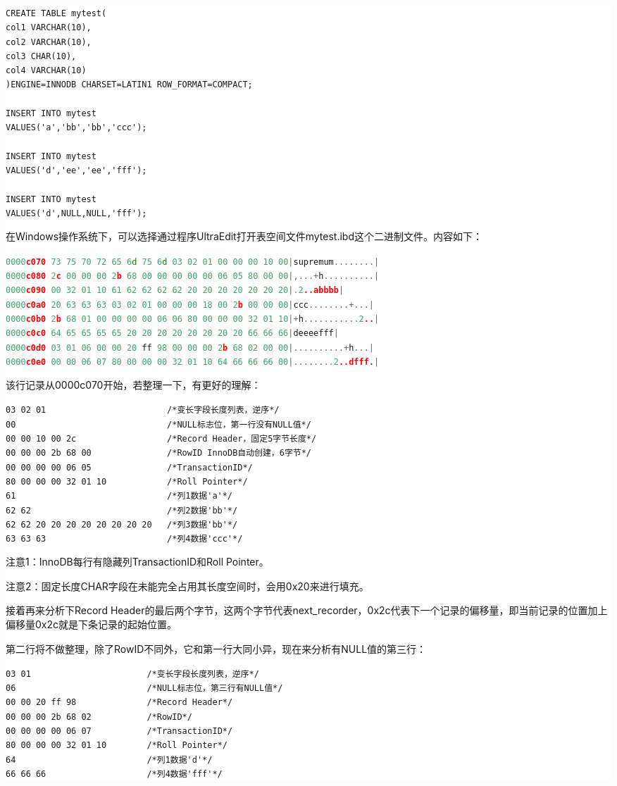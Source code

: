 ```mysql
CREATE TABLE mytest(
col1 VARCHAR(10),
col2 VARCHAR(10),
col3 CHAR(10),
col4 VARCHAR(10)
)ENGINE=INNODB CHARSET=LATIN1 ROW_FORMAT=COMPACT;

INSERT INTO mytest
VALUES('a','bb','bb','ccc');
 
INSERT INTO mytest
VALUES('d','ee','ee','fff');

INSERT INTO mytest
VALUES('d',NULL,NULL,'fff');
```

在Windows操作系统下，可以选择通过程序UltraEdit打开表空间文件mytest.ibd这个二进制文件。内容如下：

```c++
0000c070 73 75 70 72 65 6d 75 6d 03 02 01 00 00 00 10 00|supremum........|
0000c080 2c 00 00 00 2b 68 00 00 00 00 00 06 05 80 00 00|,...+h..........|
0000c090 00 32 01 10 61 62 62 62 62 20 20 20 20 20 20 20|.2..abbbb|
0000c0a0 20 63 63 63 03 02 01 00 00 00 18 00 2b 00 00 00|ccc........+...|
0000c0b0 2b 68 01 00 00 00 00 06 06 80 00 00 00 32 01 10|+h...........2..|
0000c0c0 64 65 65 65 65 20 20 20 20 20 20 20 20 66 66 66|deeeefff|
0000c0d0 03 01 06 00 00 20 ff 98 00 00 00 2b 68 02 00 00|..........+h...|
0000c0e0 00 00 06 07 80 00 00 00 32 01 10 64 66 66 66 00|........2..dfff.|
```

该行记录从0000c070开始，若整理一下，有更好的理解：

```
03 02 01                   		/*变长字段长度列表，逆序*/
00                         		/*NULL标志位，第一行没有NULL值*/
00 00 10 00 2c             		/*Record Header，固定5字节长度*/
00 00 00 2b 68 00       		/*RowID InnoDB自动创建，6字节*/
00 00 00 00 06 05       		/*TransactionID*/
80 00 00 00 32 01 10   			/*Roll Pointer*/
61                             	/*列1数据'a'*/
62 62                          	/*列2数据'bb'*/
62 62 20 20 20 20 20 20 20 20	/*列3数据'bb'*/
63 63 63                     	/*列4数据'ccc'*/
```

注意1：InnoDB每行有隐藏列TransactionID和Roll Pointer。

注意2：固定长度CHAR字段在未能完全占用其长度空间时，会用0x20来进行填充。

接着再来分析下Record Header的最后两个字节，这两个字节代表next_recorder，0x2c代表下一个记录的偏移量，即当前记录的位置加上偏移量0x2c就是下条记录的起始位置。

第二行将不做整理，除了RowID不同外，它和第一行大同小异，现在来分析有NULL值的第三行：

```
03 01                   	/*变长字段长度列表，逆序*/
06                          /*NULL标志位，第三行有NULL值*/
00 00 20 ff 98              /*Record Header*/
00 00 00 2b 68 02           /*RowID*/
00 00 00 00 06 07           /*TransactionID*/
80 00 00 00 32 01 10       	/*Roll Pointer*/
64                   		/*列1数据'd'*/
66 66 66             		/*列4数据'fff'*/
```
